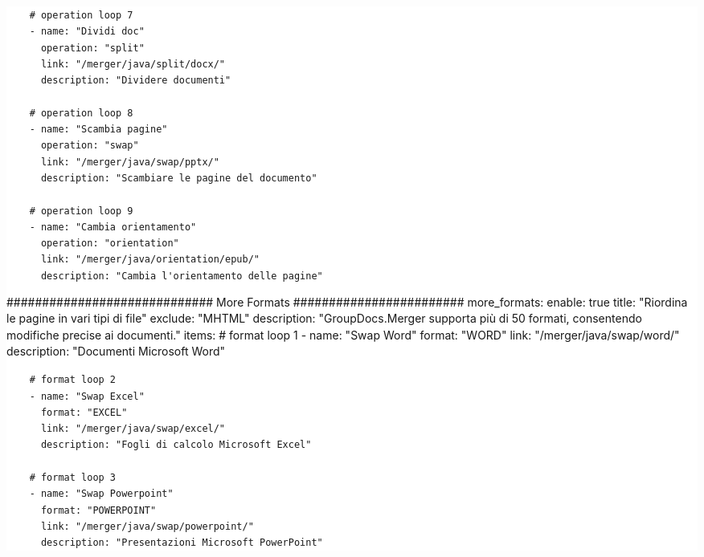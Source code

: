         # operation loop 7
        - name: "Dividi doc"
          operation: "split"
          link: "/merger/java/split/docx/"
          description: "Dividere documenti"

        # operation loop 8
        - name: "Scambia pagine"
          operation: "swap"
          link: "/merger/java/swap/pptx/"
          description: "Scambiare le pagine del documento"

        # operation loop 9
        - name: "Cambia orientamento"
          operation: "orientation"
          link: "/merger/java/orientation/epub/"
          description: "Cambia l'orientamento delle pagine"
          
        
          
############################# More Formats ########################
more_formats:
    enable: true
    title: "Riordina le pagine in vari tipi di file"
    exclude: "MHTML"
    description: "GroupDocs.Merger supporta più di 50 formati, consentendo modifiche precise ai documenti."
    items: 
        # format loop 1
        - name: "Swap Word"
          format: "WORD"
          link: "/merger/java/swap/word/"
          description: "Documenti Microsoft Word"

        # format loop 2
        - name: "Swap Excel"
          format: "EXCEL"
          link: "/merger/java/swap/excel/"
          description: "Fogli di calcolo Microsoft Excel"

        # format loop 3
        - name: "Swap Powerpoint"
          format: "POWERPOINT"
          link: "/merger/java/swap/powerpoint/"
          description: "Presentazioni Microsoft PowerPoint"
